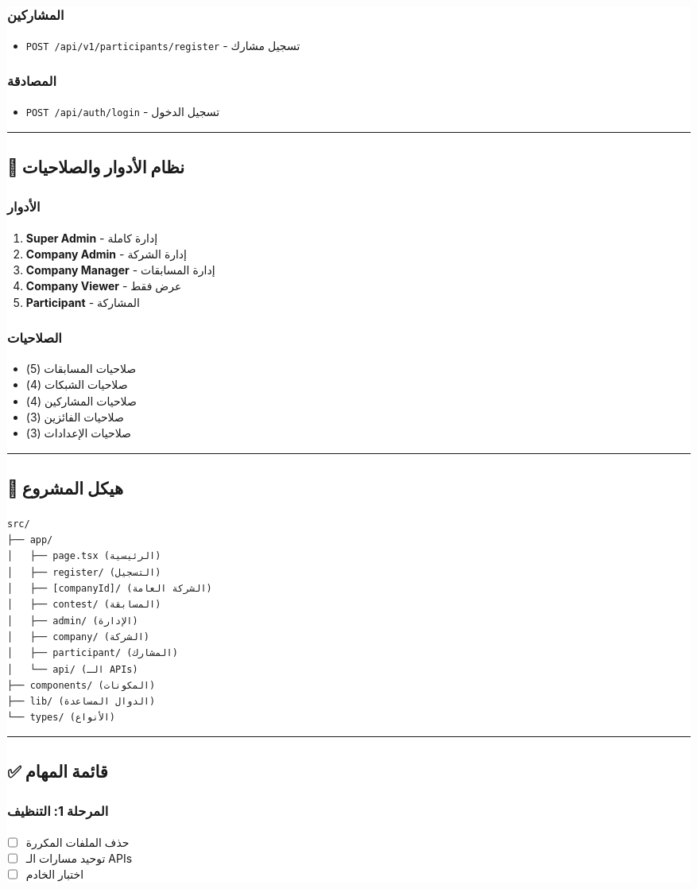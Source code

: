 ### المشاركين
- `POST /api/v1/participants/register` - تسجيل مشارك

### المصادقة
- `POST /api/auth/login` - تسجيل الدخول

---

## 🔐 نظام الأدوار والصلاحيات

### الأدوار
1. **Super Admin** - إدارة كاملة
2. **Company Admin** - إدارة الشركة
3. **Company Manager** - إدارة المسابقات
4. **Company Viewer** - عرض فقط
5. **Participant** - المشاركة

### الصلاحيات
- صلاحيات المسابقات (5)
- صلاحيات الشبكات (4)
- صلاحيات المشاركين (4)
- صلاحيات الفائزين (3)
- صلاحيات الإعدادات (3)

---

## 📁 هيكل المشروع

```
src/
├── app/
│   ├── page.tsx (الرئيسية)
│   ├── register/ (التسجيل)
│   ├── [companyId]/ (الشركة العامة)
│   ├── contest/ (المسابقة)
│   ├── admin/ (الإدارة)
│   ├── company/ (الشركة)
│   ├── participant/ (المشارك)
│   └── api/ (الـ APIs)
├── components/ (المكونات)
├── lib/ (الدوال المساعدة)
└── types/ (الأنواع)
```

---

## ✅ قائمة المهام

### المرحلة 1: التنظيف
- [ ] حذف الملفات المكررة
- [ ] توحيد مسارات الـ APIs
- [ ] اختبار الخادم
